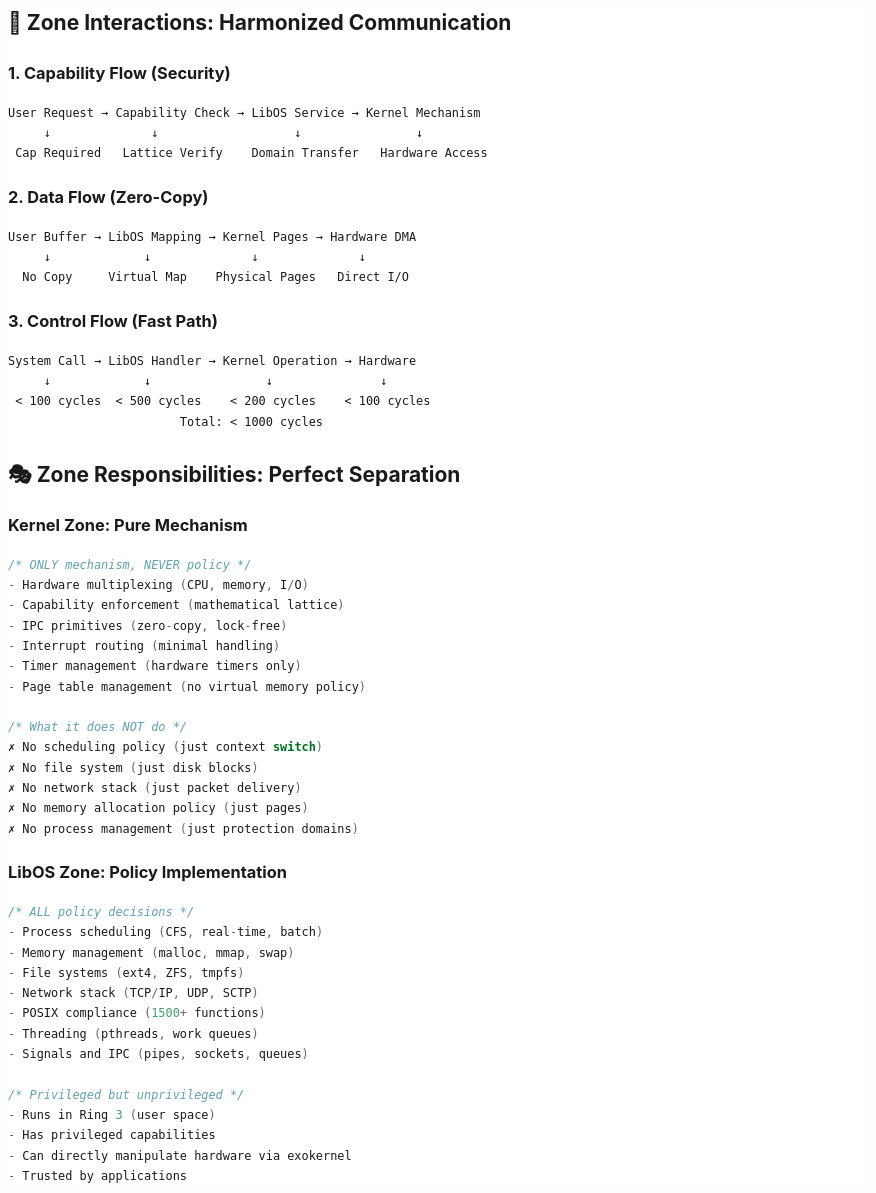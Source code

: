 ## 🔄 Zone Interactions: Harmonized Communication

### 1. **Capability Flow (Security)**
```
User Request → Capability Check → LibOS Service → Kernel Mechanism
     ↓              ↓                   ↓                ↓
 Cap Required   Lattice Verify    Domain Transfer   Hardware Access
```

### 2. **Data Flow (Zero-Copy)**
```
User Buffer → LibOS Mapping → Kernel Pages → Hardware DMA
     ↓             ↓              ↓              ↓
  No Copy     Virtual Map    Physical Pages   Direct I/O
```

### 3. **Control Flow (Fast Path)**
```
System Call → LibOS Handler → Kernel Operation → Hardware
     ↓             ↓                ↓               ↓
 < 100 cycles  < 500 cycles    < 200 cycles    < 100 cycles
                        Total: < 1000 cycles
```

## 🎭 Zone Responsibilities: Perfect Separation

### **Kernel Zone: Pure Mechanism**
```c
/* ONLY mechanism, NEVER policy */
- Hardware multiplexing (CPU, memory, I/O)
- Capability enforcement (mathematical lattice)
- IPC primitives (zero-copy, lock-free)
- Interrupt routing (minimal handling)
- Timer management (hardware timers only)
- Page table management (no virtual memory policy)

/* What it does NOT do */
✗ No scheduling policy (just context switch)
✗ No file system (just disk blocks)
✗ No network stack (just packet delivery)
✗ No memory allocation policy (just pages)
✗ No process management (just protection domains)
```

### **LibOS Zone: Policy Implementation**
```c
/* ALL policy decisions */
- Process scheduling (CFS, real-time, batch)
- Memory management (malloc, mmap, swap)
- File systems (ext4, ZFS, tmpfs)
- Network stack (TCP/IP, UDP, SCTP)
- POSIX compliance (1500+ functions)
- Threading (pthreads, work queues)
- Signals and IPC (pipes, sockets, queues)

/* Privileged but unprivileged */
- Runs in Ring 3 (user space)
- Has privileged capabilities
- Can directly manipulate hardware via exokernel
- Trusted by applications
```
